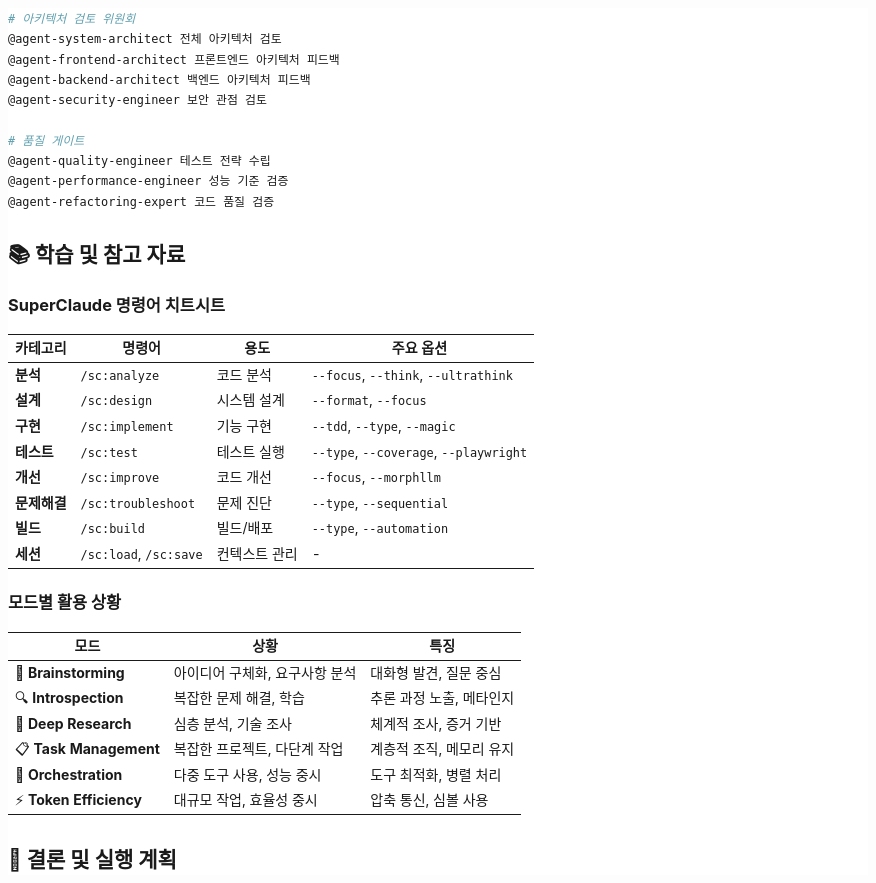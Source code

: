 ```bash
# 아키텍처 검토 위원회
@agent-system-architect 전체 아키텍처 검토
@agent-frontend-architect 프론트엔드 아키텍처 피드백
@agent-backend-architect 백엔드 아키텍처 피드백
@agent-security-engineer 보안 관점 검토

# 품질 게이트
@agent-quality-engineer 테스트 전략 수립
@agent-performance-engineer 성능 기준 검증
@agent-refactoring-expert 코드 품질 검증
```

## 📚 학습 및 참고 자료

### SuperClaude 명령어 치트시트

| 카테고리 | 명령어 | 용도 | 주요 옵션 |
|---------|--------|------|----------|
| **분석** | `/sc:analyze` | 코드 분석 | `--focus`, `--think`, `--ultrathink` |
| **설계** | `/sc:design` | 시스템 설계 | `--format`, `--focus` |
| **구현** | `/sc:implement` | 기능 구현 | `--tdd`, `--type`, `--magic` |
| **테스트** | `/sc:test` | 테스트 실행 | `--type`, `--coverage`, `--playwright` |
| **개선** | `/sc:improve` | 코드 개선 | `--focus`, `--morphllm` |
| **문제해결** | `/sc:troubleshoot` | 문제 진단 | `--type`, `--sequential` |
| **빌드** | `/sc:build` | 빌드/배포 | `--type`, `--automation` |
| **세션** | `/sc:load`, `/sc:save` | 컨텍스트 관리 | - |

### 모드별 활용 상황

| 모드 | 상황 | 특징 |
|------|------|------|
| 🧠 **Brainstorming** | 아이디어 구체화, 요구사항 분석 | 대화형 발견, 질문 중심 |
| 🔍 **Introspection** | 복잡한 문제 해결, 학습 | 추론 과정 노출, 메타인지 |
| 🔬 **Deep Research** | 심층 분석, 기술 조사 | 체계적 조사, 증거 기반 |
| 📋 **Task Management** | 복잡한 프로젝트, 다단계 작업 | 계층적 조직, 메모리 유지 |
| 🎯 **Orchestration** | 다중 도구 사용, 성능 중시 | 도구 최적화, 병렬 처리 |
| ⚡ **Token Efficiency** | 대규모 작업, 효율성 중시 | 압축 통신, 심볼 사용 |

## 🎯 결론 및 실행 계획
